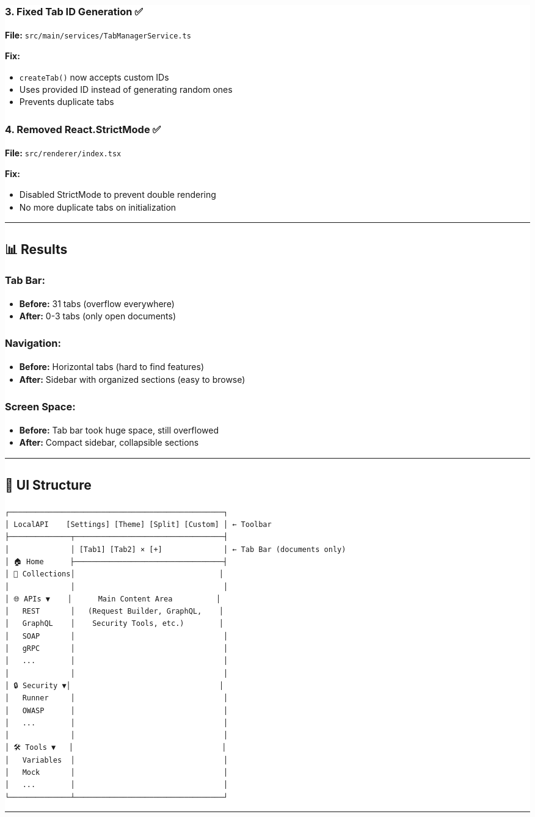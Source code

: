 ### 3. Fixed Tab ID Generation ✅
**File:** `src/main/services/TabManagerService.ts`

**Fix:**
- `createTab()` now accepts custom IDs
- Uses provided ID instead of generating random ones
- Prevents duplicate tabs

### 4. Removed React.StrictMode ✅
**File:** `src/renderer/index.tsx`

**Fix:**
- Disabled StrictMode to prevent double rendering
- No more duplicate tabs on initialization

---

## 📊 Results

### Tab Bar:
- **Before:** 31 tabs (overflow everywhere)
- **After:** 0-3 tabs (only open documents)

### Navigation:
- **Before:** Horizontal tabs (hard to find features)
- **After:** Sidebar with organized sections (easy to browse)

### Screen Space:
- **Before:** Tab bar took huge space, still overflowed
- **After:** Compact sidebar, collapsible sections

---

## 🎨 UI Structure

```
┌─────────────────────────────────────────────────┐
│ LocalAPI    [Settings] [Theme] [Split] [Custom] │ ← Toolbar
├──────────────┬──────────────────────────────────┤
│              │ [Tab1] [Tab2] × [+]              │ ← Tab Bar (documents only)
│ 🏠 Home      ├──────────────────────────────────┤
│ 📁 Collections│                                 │
│              │                                  │
│ 🌐 APIs ▼    │      Main Content Area          │
│   REST       │   (Request Builder, GraphQL,    │
│   GraphQL    │    Security Tools, etc.)        │
│   SOAP       │                                  │
│   gRPC       │                                  │
│   ...        │                                  │
│              │                                  │
│ 🔒 Security ▼│                                  │
│   Runner     │                                  │
│   OWASP      │                                  │
│   ...        │                                  │
│              │                                  │
│ 🛠️ Tools ▼   │                                  │
│   Variables  │                                  │
│   Mock       │                                  │
│   ...        │                                  │
└──────────────┴──────────────────────────────────┘
```

---